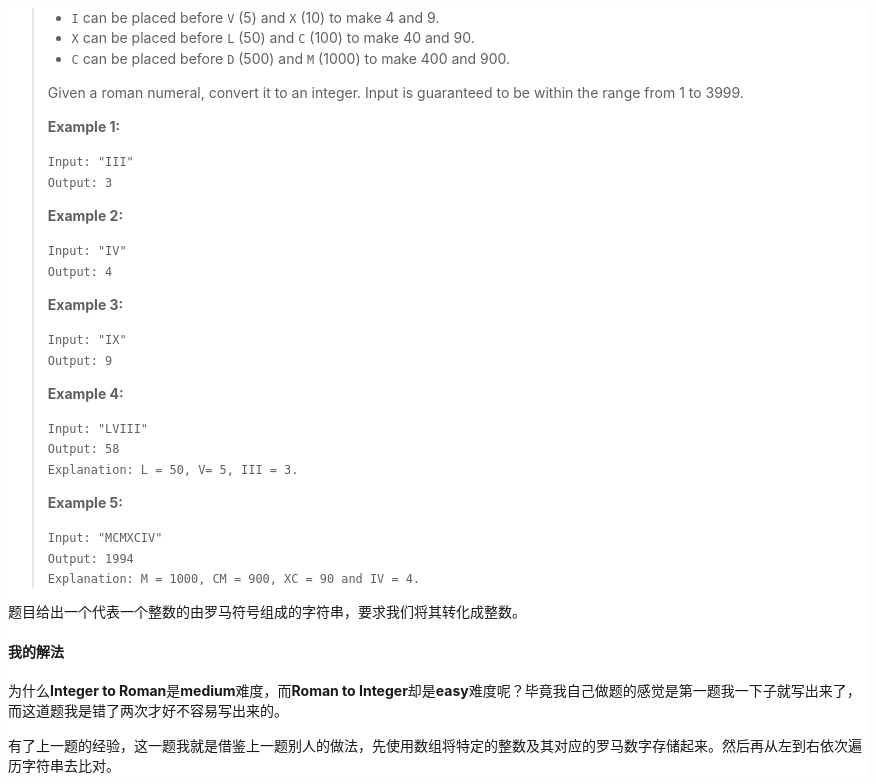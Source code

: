 > - `I` can be placed before `V` (5) and `X` (10) to make 4 and 9. 
> - `X` can be placed before `L` (50) and `C` (100) to make 40 and 90. 
> - `C` can be placed before `D` (500) and `M` (1000) to make 400 and 900.
>
> Given a roman numeral, convert it to an integer. Input is guaranteed to be within the range from 1 to 3999.
>
> **Example 1:**
>
> ```
> Input: "III"
> Output: 3
> ```
>
> **Example 2:**
>
> ```
> Input: "IV"
> Output: 4
> ```
>
> **Example 3:**
>
> ```
> Input: "IX"
> Output: 9
> ```
>
> **Example 4:**
>
> ```
> Input: "LVIII"
> Output: 58
> Explanation: L = 50, V= 5, III = 3.
> ```
>
> **Example 5:**
>
> ```
> Input: "MCMXCIV"
> Output: 1994
> Explanation: M = 1000, CM = 900, XC = 90 and IV = 4.
> ```

题目给出一个代表一个整数的由罗马符号组成的字符串，要求我们将其转化成整数。

#### 我的解法

为什么**Integer to Roman**是**medium**难度，而**Roman to Integer**却是**easy**难度呢？毕竟我自己做题的感觉是第一题我一下子就写出来了，而这道题我是错了两次才好不容易写出来的。

有了上一题的经验，这一题我就是借鉴上一题别人的做法，先使用数组将特定的整数及其对应的罗马数字存储起来。然后再从左到右依次遍历字符串去比对。
